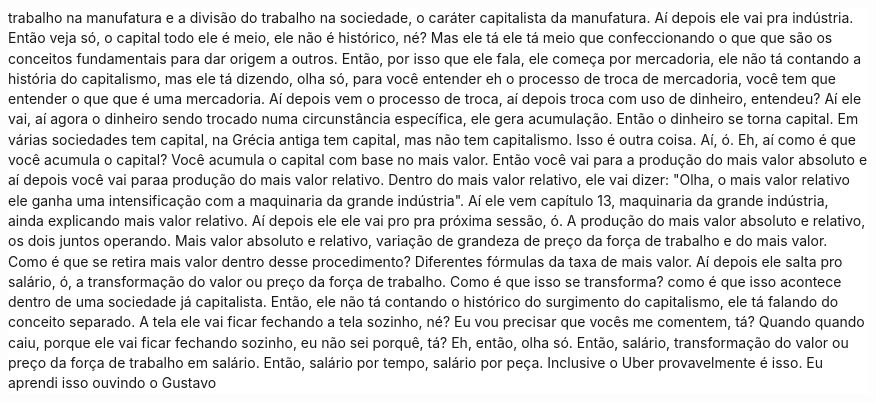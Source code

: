trabalho na manufatura e a divisão do
trabalho na sociedade, o caráter
capitalista da manufatura. Aí depois ele
vai pra indústria. Então veja só, o
capital todo ele é meio, ele não é
histórico, né? Mas ele tá ele tá meio
que confeccionando o que que são os
conceitos fundamentais para dar origem a
outros. Então, por isso que ele fala,
ele começa por mercadoria, ele não tá
contando a história do capitalismo, mas
ele tá dizendo, olha só, para você
entender eh o processo de troca de
mercadoria, você tem que entender o que
que é uma mercadoria. Aí depois vem o
processo de troca, aí depois troca com
uso de dinheiro, entendeu? Aí ele vai,
aí agora o dinheiro sendo trocado numa
circunstância específica, ele gera
acumulação. Então o dinheiro se torna
capital. Em várias sociedades tem
capital, na Grécia antiga tem capital,
mas não tem capitalismo. Isso é outra
coisa. Aí, ó. Eh, aí como é que você
acumula o capital? Você acumula o
capital com base no mais valor. Então
você vai para a produção do mais valor
absoluto e aí depois você vai paraa
produção do mais valor relativo. Dentro
do mais valor relativo, ele vai dizer:
"Olha, o mais valor relativo ele ganha
uma intensificação com a maquinaria da
grande indústria".
Aí ele vem capítulo 13, maquinaria da
grande indústria, ainda explicando mais
valor relativo. Aí depois ele ele vai
pro pra próxima sessão, ó. A produção do
mais valor absoluto e relativo,
os dois juntos operando. Mais valor
absoluto e relativo, variação de
grandeza de preço da força de trabalho e
do mais valor. Como é que se retira mais
valor dentro desse procedimento?
Diferentes fórmulas da taxa de mais
valor. Aí depois ele salta pro salário,
ó, a transformação do valor
ou preço da força de trabalho. Como é
que isso se transforma? como é que isso
acontece dentro de uma sociedade já
capitalista. Então, ele não tá contando
o histórico do surgimento do
capitalismo, ele tá falando do conceito
separado.
A tela ele vai ficar fechando a tela
sozinho, né?
Eu vou precisar que vocês me comentem,
tá? Quando quando caiu, porque ele vai
ficar fechando sozinho, eu não sei
porquê, tá? Eh, então, olha só. Então,
salário, transformação do valor ou preço
da força de trabalho em salário. Então,
salário por tempo, salário por peça.
Inclusive o Uber provavelmente é isso.
Eu aprendi isso ouvindo o Gustavo